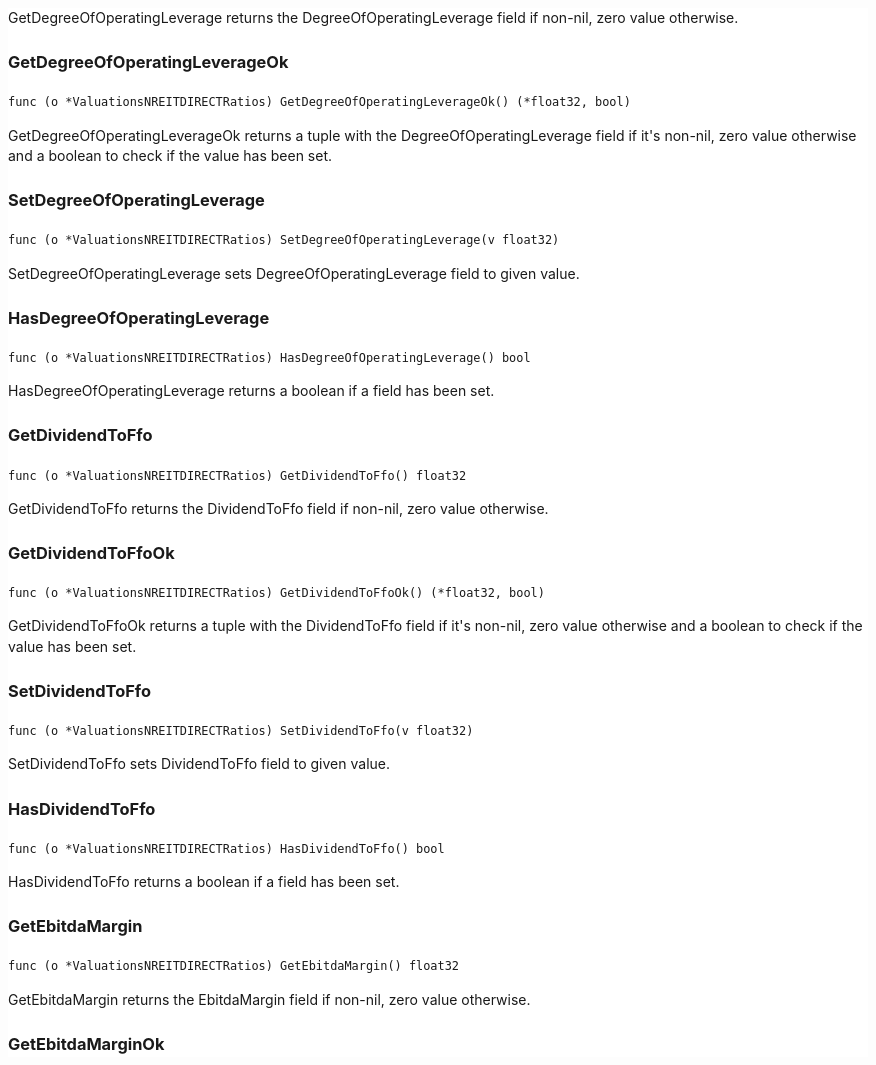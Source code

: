 GetDegreeOfOperatingLeverage returns the DegreeOfOperatingLeverage field if non-nil, zero value otherwise.

### GetDegreeOfOperatingLeverageOk

`func (o *ValuationsNREITDIRECTRatios) GetDegreeOfOperatingLeverageOk() (*float32, bool)`

GetDegreeOfOperatingLeverageOk returns a tuple with the DegreeOfOperatingLeverage field if it's non-nil, zero value otherwise
and a boolean to check if the value has been set.

### SetDegreeOfOperatingLeverage

`func (o *ValuationsNREITDIRECTRatios) SetDegreeOfOperatingLeverage(v float32)`

SetDegreeOfOperatingLeverage sets DegreeOfOperatingLeverage field to given value.

### HasDegreeOfOperatingLeverage

`func (o *ValuationsNREITDIRECTRatios) HasDegreeOfOperatingLeverage() bool`

HasDegreeOfOperatingLeverage returns a boolean if a field has been set.

### GetDividendToFfo

`func (o *ValuationsNREITDIRECTRatios) GetDividendToFfo() float32`

GetDividendToFfo returns the DividendToFfo field if non-nil, zero value otherwise.

### GetDividendToFfoOk

`func (o *ValuationsNREITDIRECTRatios) GetDividendToFfoOk() (*float32, bool)`

GetDividendToFfoOk returns a tuple with the DividendToFfo field if it's non-nil, zero value otherwise
and a boolean to check if the value has been set.

### SetDividendToFfo

`func (o *ValuationsNREITDIRECTRatios) SetDividendToFfo(v float32)`

SetDividendToFfo sets DividendToFfo field to given value.

### HasDividendToFfo

`func (o *ValuationsNREITDIRECTRatios) HasDividendToFfo() bool`

HasDividendToFfo returns a boolean if a field has been set.

### GetEbitdaMargin

`func (o *ValuationsNREITDIRECTRatios) GetEbitdaMargin() float32`

GetEbitdaMargin returns the EbitdaMargin field if non-nil, zero value otherwise.

### GetEbitdaMarginOk
